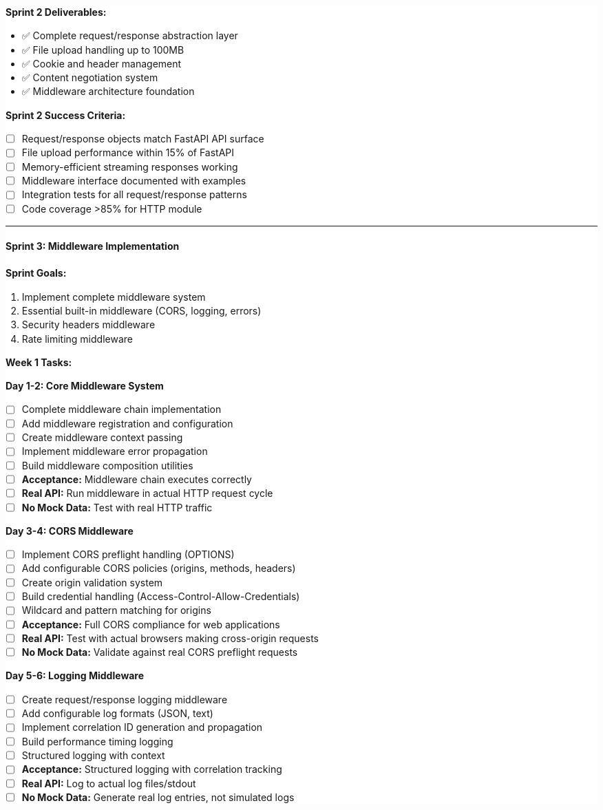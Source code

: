 **Sprint 2 Deliverables:**
- ✅ Complete request/response abstraction layer
- ✅ File upload handling up to 100MB
- ✅ Cookie and header management
- ✅ Content negotiation system
- ✅ Middleware architecture foundation

**Sprint 2 Success Criteria:**
- [ ] Request/response objects match FastAPI API surface
- [ ] File upload performance within 15% of FastAPI
- [ ] Memory-efficient streaming responses working
- [ ] Middleware interface documented with examples
- [ ] Integration tests for all request/response patterns
- [ ] Code coverage >85% for HTTP module

---

#### Sprint 3: Middleware Implementation

**Sprint Goals:**
1. Implement complete middleware system
2. Essential built-in middleware (CORS, logging, errors)
3. Security headers middleware
4. Rate limiting middleware

**Week 1 Tasks:**

**Day 1-2: Core Middleware System**
- [ ] Complete middleware chain implementation
- [ ] Add middleware registration and configuration
- [ ] Create middleware context passing
- [ ] Implement middleware error propagation
- [ ] Build middleware composition utilities
- [ ] **Acceptance:** Middleware chain executes correctly
- [ ] **Real API:** Run middleware in actual HTTP request cycle
- [ ] **No Mock Data:** Test with real HTTP traffic

**Day 3-4: CORS Middleware**
- [ ] Implement CORS preflight handling (OPTIONS)
- [ ] Add configurable CORS policies (origins, methods, headers)
- [ ] Create origin validation system
- [ ] Build credential handling (Access-Control-Allow-Credentials)
- [ ] Wildcard and pattern matching for origins
- [ ] **Acceptance:** Full CORS compliance for web applications
- [ ] **Real API:** Test with actual browsers making cross-origin requests
- [ ] **No Mock Data:** Validate against real CORS preflight requests

**Day 5-6: Logging Middleware**
- [ ] Create request/response logging middleware
- [ ] Add configurable log formats (JSON, text)
- [ ] Implement correlation ID generation and propagation
- [ ] Build performance timing logging
- [ ] Structured logging with context
- [ ] **Acceptance:** Structured logging with correlation tracking
- [ ] **Real API:** Log to actual log files/stdout
- [ ] **No Mock Data:** Generate real log entries, not simulated logs
